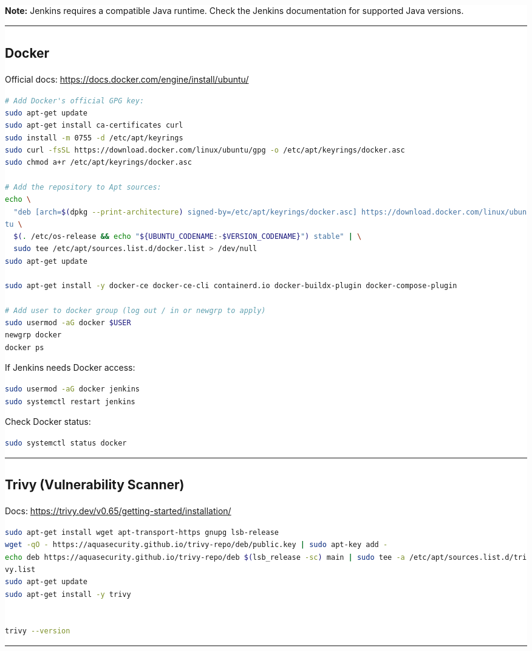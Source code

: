**Note:** Jenkins requires a compatible Java runtime. Check the Jenkins documentation for supported Java versions.

---

## Docker

Official docs: https://docs.docker.com/engine/install/ubuntu/

```bash
# Add Docker's official GPG key:
sudo apt-get update
sudo apt-get install ca-certificates curl
sudo install -m 0755 -d /etc/apt/keyrings
sudo curl -fsSL https://download.docker.com/linux/ubuntu/gpg -o /etc/apt/keyrings/docker.asc
sudo chmod a+r /etc/apt/keyrings/docker.asc

# Add the repository to Apt sources:
echo \
  "deb [arch=$(dpkg --print-architecture) signed-by=/etc/apt/keyrings/docker.asc] https://download.docker.com/linux/ubuntu \
  $(. /etc/os-release && echo "${UBUNTU_CODENAME:-$VERSION_CODENAME}") stable" | \
  sudo tee /etc/apt/sources.list.d/docker.list > /dev/null
sudo apt-get update

sudo apt-get install -y docker-ce docker-ce-cli containerd.io docker-buildx-plugin docker-compose-plugin

# Add user to docker group (log out / in or newgrp to apply)
sudo usermod -aG docker $USER
newgrp docker
docker ps
```
If Jenkins needs Docker access:
```bash
sudo usermod -aG docker jenkins
sudo systemctl restart jenkins
```
Check Docker status:
```bash
sudo systemctl status docker
```

---

## Trivy (Vulnerability Scanner)

Docs: https://trivy.dev/v0.65/getting-started/installation/

```bash
sudo apt-get install wget apt-transport-https gnupg lsb-release
wget -qO - https://aquasecurity.github.io/trivy-repo/deb/public.key | sudo apt-key add -
echo deb https://aquasecurity.github.io/trivy-repo/deb $(lsb_release -sc) main | sudo tee -a /etc/apt/sources.list.d/trivy.list
sudo apt-get update
sudo apt-get install -y trivy


trivy --version
```

---